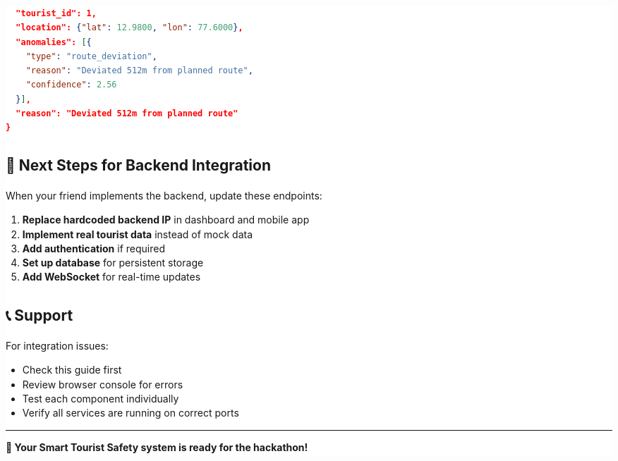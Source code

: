 ```json
  "tourist_id": 1,
  "location": {"lat": 12.9800, "lon": 77.6000},
  "anomalies": [{
    "type": "route_deviation",
    "reason": "Deviated 512m from planned route",
    "confidence": 2.56
  }],
  "reason": "Deviated 512m from planned route"
}
```

## 🎯 Next Steps for Backend Integration

When your friend implements the backend, update these endpoints:

1. **Replace hardcoded backend IP** in dashboard and mobile app
2. **Implement real tourist data** instead of mock data
3. **Add authentication** if required
4. **Set up database** for persistent storage
5. **Add WebSocket** for real-time updates

## 📞 Support

For integration issues:
- Check this guide first
- Review browser console for errors
- Test each component individually
- Verify all services are running on correct ports

---

**🎉 Your Smart Tourist Safety system is ready for the hackathon!**
